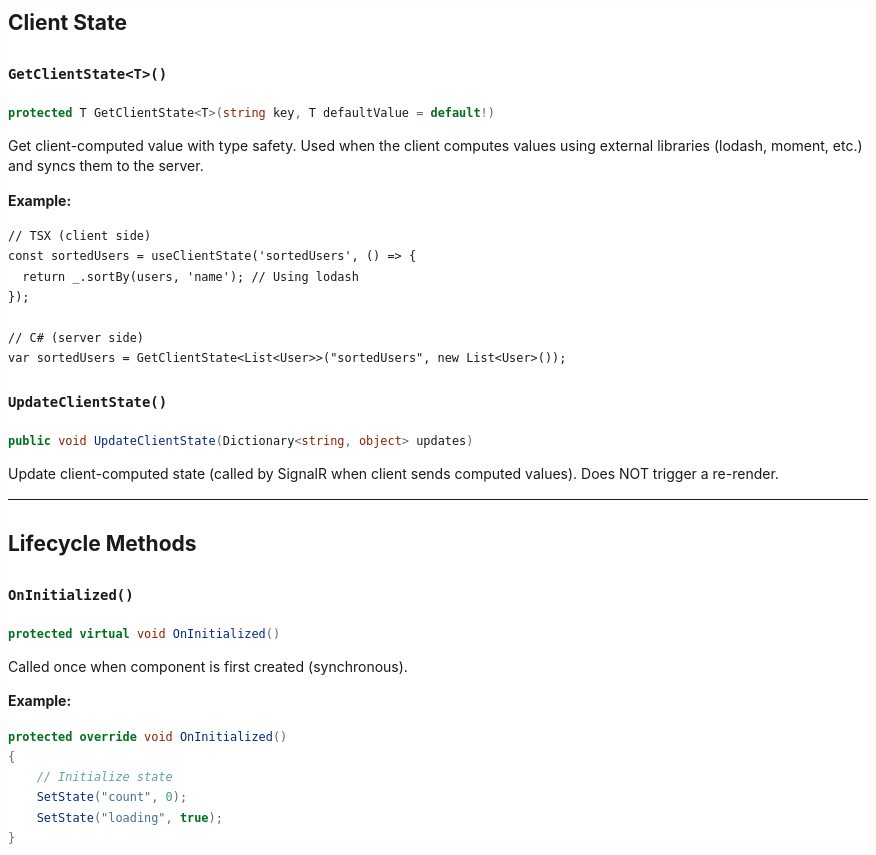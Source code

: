 
## Client State

###  `GetClientState<T>()`

```csharp
protected T GetClientState<T>(string key, T defaultValue = default!)
```

Get client-computed value with type safety. Used when the client computes values using external libraries (lodash, moment, etc.) and syncs them to the server.

**Example:**

```tsx
// TSX (client side)
const sortedUsers = useClientState('sortedUsers', () => {
  return _.sortBy(users, 'name'); // Using lodash
});

// C# (server side)
var sortedUsers = GetClientState<List<User>>("sortedUsers", new List<User>());
```

###  `UpdateClientState()`

```csharp
public void UpdateClientState(Dictionary<string, object> updates)
```

Update client-computed state (called by SignalR when client sends computed values). Does NOT trigger a re-render.

---

## Lifecycle Methods

### `OnInitialized()`

```csharp
protected virtual void OnInitialized()
```

Called once when component is first created (synchronous).

**Example:**

```csharp
protected override void OnInitialized()
{
    // Initialize state
    SetState("count", 0);
    SetState("loading", true);
}
```
